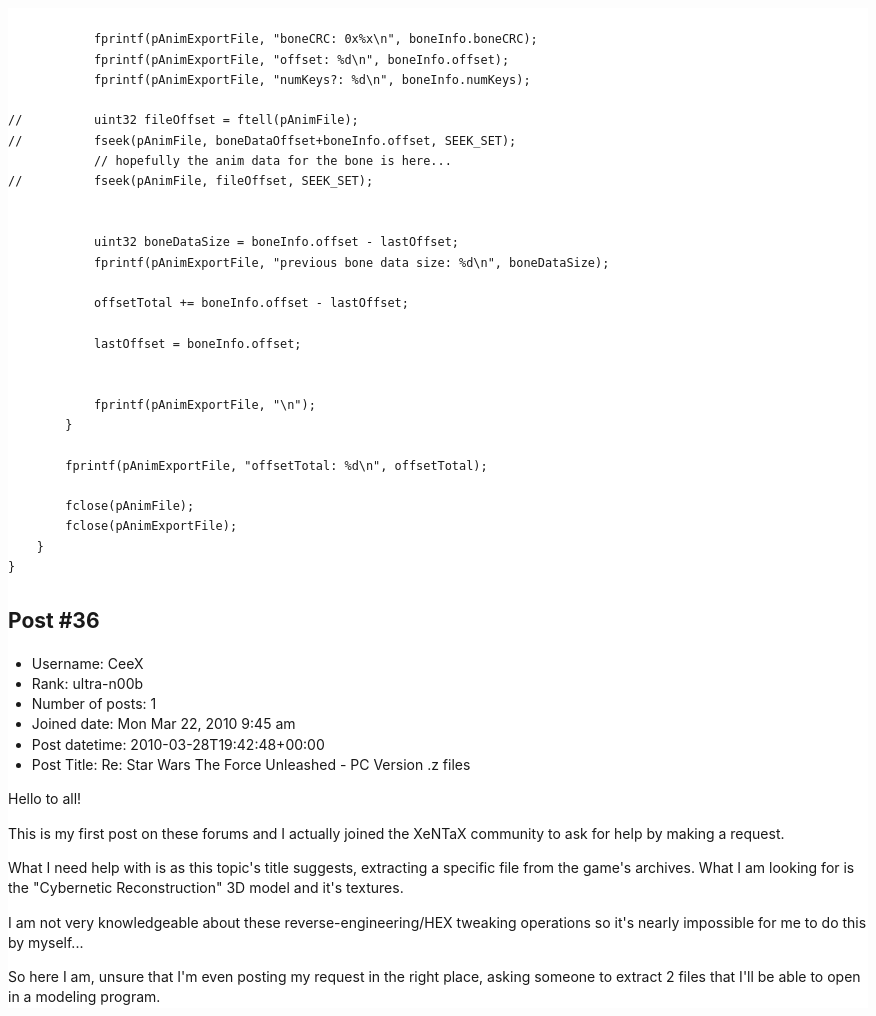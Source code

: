 ```

			fprintf(pAnimExportFile, "boneCRC: 0x%x\n", boneInfo.boneCRC);
			fprintf(pAnimExportFile, "offset: %d\n", boneInfo.offset);
			fprintf(pAnimExportFile, "numKeys?: %d\n", boneInfo.numKeys);

//			uint32 fileOffset = ftell(pAnimFile);
//			fseek(pAnimFile, boneDataOffset+boneInfo.offset, SEEK_SET);
			// hopefully the anim data for the bone is here...
//			fseek(pAnimFile, fileOffset, SEEK_SET);


			uint32 boneDataSize = boneInfo.offset - lastOffset;
			fprintf(pAnimExportFile, "previous bone data size: %d\n", boneDataSize);

			offsetTotal += boneInfo.offset - lastOffset;

			lastOffset = boneInfo.offset;


			fprintf(pAnimExportFile, "\n");
		}

		fprintf(pAnimExportFile, "offsetTotal: %d\n", offsetTotal);

		fclose(pAnimFile);
		fclose(pAnimExportFile);
	}
}

```
## Post #36
- Username: CeeX
- Rank: ultra-n00b
- Number of posts: 1
- Joined date: Mon Mar 22, 2010 9:45 am
- Post datetime: 2010-03-28T19:42:48+00:00
- Post Title: Re: Star Wars The Force Unleashed - PC Version .z files

Hello to all!

This is my first post on these forums and I actually joined the XeNTaX community to ask for help by making a request.

What I need help with is as this topic's title suggests, extracting a specific file from the game's archives. What I am looking for is the "Cybernetic Reconstruction" 3D model and it's textures.

I am not very knowledgeable about these reverse-engineering/HEX tweaking operations so it's nearly impossible for me to do this by myself...

So here I am, unsure that I'm even posting my request in the right place, asking someone to extract 2 files that I'll be able to open in a modeling program.
